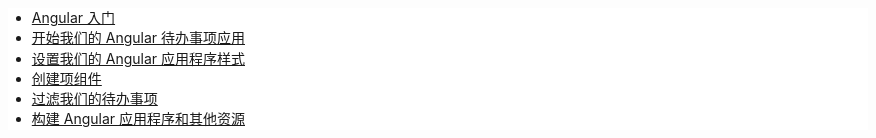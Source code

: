   - [Angular 入门](/zh-CN/docs/Learn/Tools_and_testing/Client-side_JavaScript_frameworks/Angular_getting_started)
  - [开始我们的 Angular 待办事项应用](/zh-CN/docs/Learn/Tools_and_testing/Client-side_JavaScript_frameworks/Angular_todo_list_beginning)
  - [设置我们的 Angular 应用程序样式](/zh-CN/docs/Learn/Tools_and_testing/Client-side_JavaScript_frameworks/Angular_styling)
  - [创建项组件](/zh-CN/docs/Learn/Tools_and_testing/Client-side_JavaScript_frameworks/Angular_item_component)
  - [过滤我们的待办事项](/zh-CN/docs/Learn/Tools_and_testing/Client-side_JavaScript_frameworks/Angular_filtering)
  - [构建 Angular 应用程序和其他资源](/zh-CN/docs/Learn/Tools_and_testing/Client-side_JavaScript_frameworks/Angular_building)
